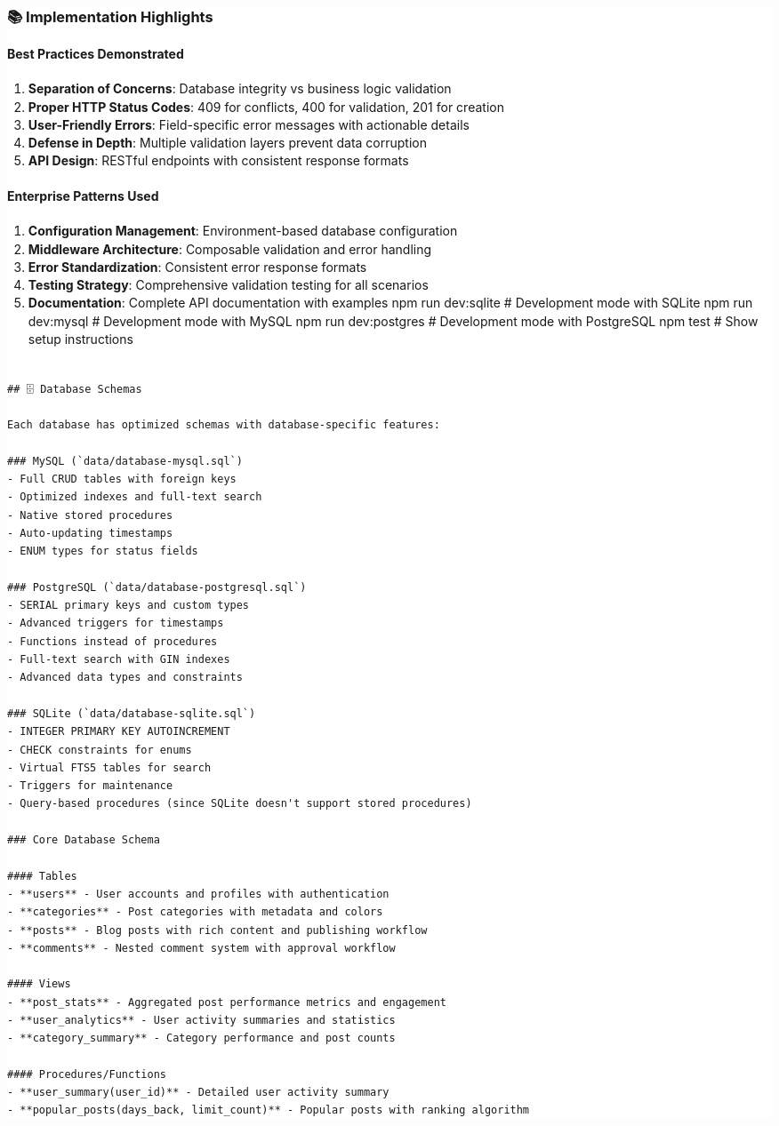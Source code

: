 ### **📚 Implementation Highlights**

#### **Best Practices Demonstrated**
1. **Separation of Concerns**: Database integrity vs business logic validation
2. **Proper HTTP Status Codes**: 409 for conflicts, 400 for validation, 201 for creation
3. **User-Friendly Errors**: Field-specific error messages with actionable details
4. **Defense in Depth**: Multiple validation layers prevent data corruption
5. **API Design**: RESTful endpoints with consistent response formats

#### **Enterprise Patterns Used**
1. **Configuration Management**: Environment-based database configuration
2. **Middleware Architecture**: Composable validation and error handling
3. **Error Standardization**: Consistent error response formats
4. **Testing Strategy**: Comprehensive validation testing for all scenarios
5. **Documentation**: Complete API documentation with examples
npm run dev:sqlite      # Development mode with SQLite
npm run dev:mysql       # Development mode with MySQL
npm run dev:postgres    # Development mode with PostgreSQL
npm test                # Show setup instructions
```

## 🗄 Database Schemas

Each database has optimized schemas with database-specific features:

### MySQL (`data/database-mysql.sql`)
- Full CRUD tables with foreign keys
- Optimized indexes and full-text search
- Native stored procedures
- Auto-updating timestamps
- ENUM types for status fields

### PostgreSQL (`data/database-postgresql.sql`)
- SERIAL primary keys and custom types
- Advanced triggers for timestamps
- Functions instead of procedures
- Full-text search with GIN indexes
- Advanced data types and constraints

### SQLite (`data/database-sqlite.sql`)
- INTEGER PRIMARY KEY AUTOINCREMENT
- CHECK constraints for enums
- Virtual FTS5 tables for search
- Triggers for maintenance
- Query-based procedures (since SQLite doesn't support stored procedures)

### Core Database Schema

#### Tables
- **users** - User accounts and profiles with authentication
- **categories** - Post categories with metadata and colors
- **posts** - Blog posts with rich content and publishing workflow
- **comments** - Nested comment system with approval workflow

#### Views
- **post_stats** - Aggregated post performance metrics and engagement
- **user_analytics** - User activity summaries and statistics
- **category_summary** - Category performance and post counts

#### Procedures/Functions
- **user_summary(user_id)** - Detailed user activity summary
- **popular_posts(days_back, limit_count)** - Popular posts with ranking algorithm

```